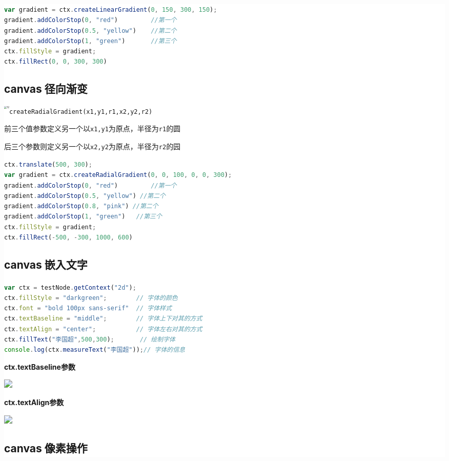 

~~~js
var gradient = ctx.createLinearGradient(0, 150, 300, 150);
gradient.addColorStop(0, "red") 		//第一个
gradient.addColorStop(0.5, "yellow") 	//第二个
gradient.addColorStop(1, "green")		//第三个
ctx.fillStyle = gradient;
ctx.fillRect(0, 0, 300, 300)
~~~



## canvas 径向渐变

`createRadialGradient(x1,y1,r1,x2,y2,r2)`<img src=" https://github.com/TuiMao233/Learning_code/blob/master/00_笔记目录/img/HTM5 JavaScript/12.png?raw=true" alt="12" style="zoom: 33%; float: left;" />

前三个值参数定义另一个以`x1,y1`为原点，半径为`r1`的圆

后三个参数则定义另一个以`x2,y2`为原点，半径为`r2`的园



~~~js
ctx.translate(500, 300);
var gradient = ctx.createRadialGradient(0, 0, 100, 0, 0, 300);
gradient.addColorStop(0, "red") 		//第一个
gradient.addColorStop(0.5, "yellow") //第二个
gradient.addColorStop(0.8, "pink") //第二个
gradient.addColorStop(1, "green")	//第三个
ctx.fillStyle = gradient;
ctx.fillRect(-500, -300, 1000, 600)
~~~



## canvas 嵌入文字

~~~js
var ctx = testNode.getContext("2d");
ctx.fillStyle = "darkgreen";  		// 字体的颜色
ctx.font = "bold 100px sans-serif" 	// 字体样式
ctx.textBaseline = "middle";		// 字体上下对其的方式
ctx.textAlign = "center";			// 字体左右对其的方式
ctx.fillText("李国超",500,300);	   // 绘制字体
console.log(ctx.measureText("李国超"));// 字体的信息
~~~

**ctx.textBaseline参数**

![](https://www.w3school.com.cn/i/textBaseline.gif)

**ctx.textAlign参数**

![](https://ss2.bdstatic.com/70cFvnSh_Q1YnxGkpoWK1HF6hhy/it/u=106681115,2680268055&fm=15&gp=0.jpg)

## canvas 像素操作
